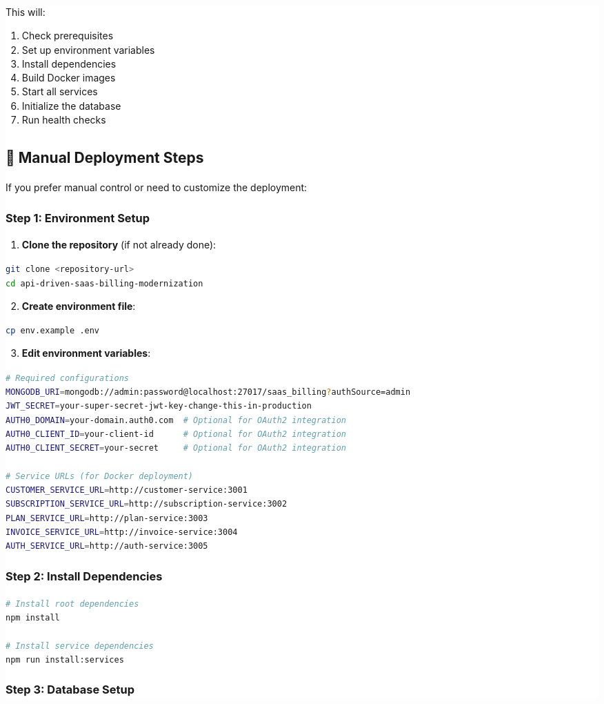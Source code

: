 This will:
1. Check prerequisites
2. Set up environment variables
3. Install dependencies
4. Build Docker images
5. Start all services
6. Initialize the database
7. Run health checks

## 📖 Manual Deployment Steps

If you prefer manual control or need to customize the deployment:

### Step 1: Environment Setup

1. **Clone the repository** (if not already done):
```bash
git clone <repository-url>
cd api-driven-saas-billing-modernization
```

2. **Create environment file**:
```bash
cp env.example .env
```

3. **Edit environment variables**:
```bash
# Required configurations
MONGODB_URI=mongodb://admin:password@localhost:27017/saas_billing?authSource=admin
JWT_SECRET=your-super-secret-jwt-key-change-this-in-production
AUTH0_DOMAIN=your-domain.auth0.com  # Optional for OAuth2 integration
AUTH0_CLIENT_ID=your-client-id      # Optional for OAuth2 integration
AUTH0_CLIENT_SECRET=your-secret     # Optional for OAuth2 integration

# Service URLs (for Docker deployment)
CUSTOMER_SERVICE_URL=http://customer-service:3001
SUBSCRIPTION_SERVICE_URL=http://subscription-service:3002
PLAN_SERVICE_URL=http://plan-service:3003
INVOICE_SERVICE_URL=http://invoice-service:3004
AUTH_SERVICE_URL=http://auth-service:3005
```

### Step 2: Install Dependencies

```bash
# Install root dependencies
npm install

# Install service dependencies
npm run install:services
```

### Step 3: Database Setup

